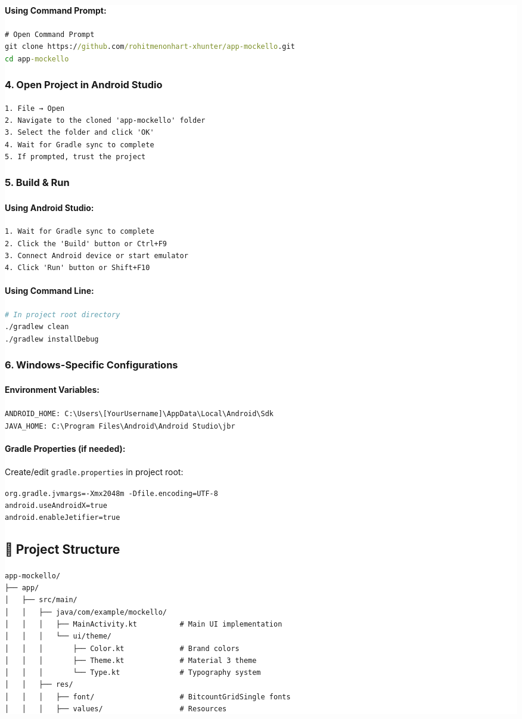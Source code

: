 #### Using Command Prompt:
```cmd
# Open Command Prompt
git clone https://github.com/rohitmenonhart-xhunter/app-mockello.git
cd app-mockello
```

### 4. Open Project in Android Studio

```
1. File → Open
2. Navigate to the cloned 'app-mockello' folder
3. Select the folder and click 'OK'
4. Wait for Gradle sync to complete
5. If prompted, trust the project
```

### 5. Build & Run

#### Using Android Studio:
```
1. Wait for Gradle sync to complete
2. Click the 'Build' button or Ctrl+F9
3. Connect Android device or start emulator
4. Click 'Run' button or Shift+F10
```

#### Using Command Line:
```bash
# In project root directory
./gradlew clean
./gradlew installDebug
```

### 6. Windows-Specific Configurations

#### Environment Variables:
```
ANDROID_HOME: C:\Users\[YourUsername]\AppData\Local\Android\Sdk
JAVA_HOME: C:\Program Files\Android\Android Studio\jbr
```

#### Gradle Properties (if needed):
Create/edit `gradle.properties` in project root:
```properties
org.gradle.jvmargs=-Xmx2048m -Dfile.encoding=UTF-8
android.useAndroidX=true
android.enableJetifier=true
```

## 📁 Project Structure

```
app-mockello/
├── app/
│   ├── src/main/
│   │   ├── java/com/example/mockello/
│   │   │   ├── MainActivity.kt          # Main UI implementation
│   │   │   └── ui/theme/
│   │   │       ├── Color.kt             # Brand colors
│   │   │       ├── Theme.kt             # Material 3 theme
│   │   │       └── Type.kt              # Typography system
│   │   ├── res/
│   │   │   ├── font/                    # BitcountGridSingle fonts
│   │   │   ├── values/                  # Resources
```